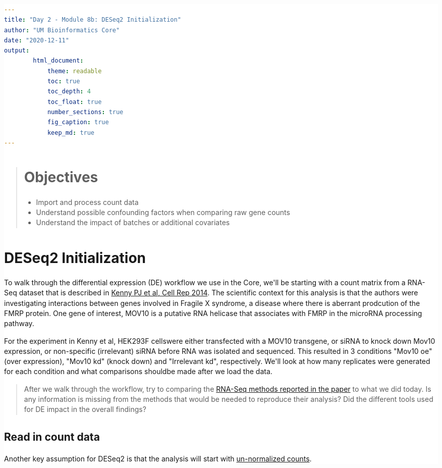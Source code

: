```yaml
---
title: "Day 2 - Module 8b: DESeq2 Initialization"
author: "UM Bioinformatics Core"
date: "2020-12-11"
output:
        html_document:
            theme: readable
            toc: true
            toc_depth: 4
            toc_float: true
            number_sections: true
            fig_caption: true
            keep_md: true
---
```



<style>
    body .main-container {
        max-width: 1200px;
    }
</style>
> # Objectives
> * Import and process count data
> * Understand possible confounding factors when comparing raw gene counts
> * Understand the impact of batches or additional covariates



# DESeq2 Initialization

To walk through the differential expression (DE) workflow we use in the Core, we'll be starting with a count matrix from a RNA-Seq dataset that is described in [Kenny PJ et al, Cell Rep 2014](http://www.ncbi.nlm.nih.gov/pubmed/25464849). The scientific context for this analysis is that the authors were investigating interactions between genes involved in Fragile X syndrome, a disease where there is aberrant prodcution of the FMRP protein. One gene of interest, MOV10 is a putative RNA helicase that associates with FMRP in the microRNA processing pathway.

For the experiment in Kenny et al, HEK293F cellswere either transfected with a MOV10 transgene, or siRNA to knock down Mov10 expression, or non-specific (irrelevant) siRNA before RNA was isolated and sequenced. This resulted in 3 conditions "Mov10 oe" (over expression), "Mov10 kd" (knock down) and "Irrelevant kd", respectively. We'll look at how many replicates were generated for each condition and what comparisons shouldbe made after we load the data.

> After we walk through the workflow, try to comparing the [RNA-Seq methods reported in the paper](https://ars-els-cdn-com.proxy.lib.umich.edu/content/image/1-s2.0-S2211124714009231-mmc1.pdf) to what we did today. Is any information is missing from the methods that would be needed to reproduce their analysis? Did the different tools used for DE impact in the overall findings?

## Read in count data

Another key assumption for DESeq2 is that the analysis will start with [un-normalized counts](http://bioconductor.org/packages/devel/bioc/vignettes/DESeq2/inst/doc/DESeq2.html#why-un-normalized-counts).
